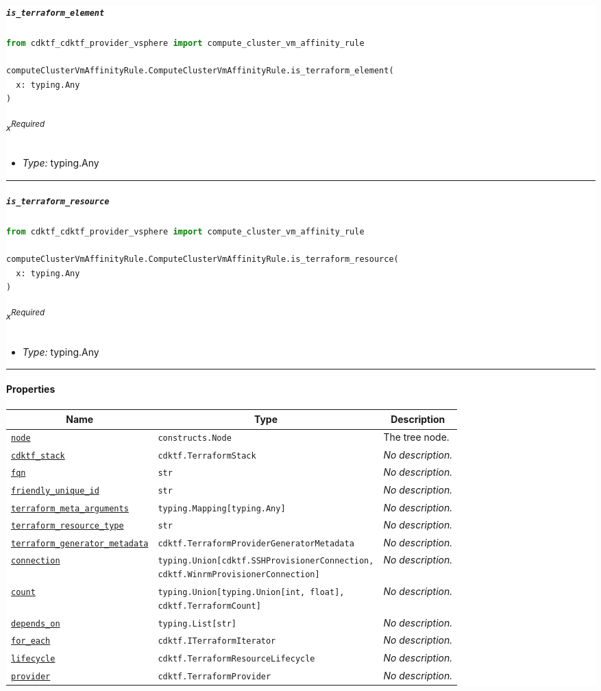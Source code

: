 
##### `is_terraform_element` <a name="is_terraform_element" id="@cdktf/provider-vsphere.computeClusterVmAffinityRule.ComputeClusterVmAffinityRule.isTerraformElement"></a>

```python
from cdktf_cdktf_provider_vsphere import compute_cluster_vm_affinity_rule

computeClusterVmAffinityRule.ComputeClusterVmAffinityRule.is_terraform_element(
  x: typing.Any
)
```

###### `x`<sup>Required</sup> <a name="x" id="@cdktf/provider-vsphere.computeClusterVmAffinityRule.ComputeClusterVmAffinityRule.isTerraformElement.parameter.x"></a>

- *Type:* typing.Any

---

##### `is_terraform_resource` <a name="is_terraform_resource" id="@cdktf/provider-vsphere.computeClusterVmAffinityRule.ComputeClusterVmAffinityRule.isTerraformResource"></a>

```python
from cdktf_cdktf_provider_vsphere import compute_cluster_vm_affinity_rule

computeClusterVmAffinityRule.ComputeClusterVmAffinityRule.is_terraform_resource(
  x: typing.Any
)
```

###### `x`<sup>Required</sup> <a name="x" id="@cdktf/provider-vsphere.computeClusterVmAffinityRule.ComputeClusterVmAffinityRule.isTerraformResource.parameter.x"></a>

- *Type:* typing.Any

---

#### Properties <a name="Properties" id="Properties"></a>

| **Name** | **Type** | **Description** |
| --- | --- | --- |
| <code><a href="#@cdktf/provider-vsphere.computeClusterVmAffinityRule.ComputeClusterVmAffinityRule.property.node">node</a></code> | <code>constructs.Node</code> | The tree node. |
| <code><a href="#@cdktf/provider-vsphere.computeClusterVmAffinityRule.ComputeClusterVmAffinityRule.property.cdktfStack">cdktf_stack</a></code> | <code>cdktf.TerraformStack</code> | *No description.* |
| <code><a href="#@cdktf/provider-vsphere.computeClusterVmAffinityRule.ComputeClusterVmAffinityRule.property.fqn">fqn</a></code> | <code>str</code> | *No description.* |
| <code><a href="#@cdktf/provider-vsphere.computeClusterVmAffinityRule.ComputeClusterVmAffinityRule.property.friendlyUniqueId">friendly_unique_id</a></code> | <code>str</code> | *No description.* |
| <code><a href="#@cdktf/provider-vsphere.computeClusterVmAffinityRule.ComputeClusterVmAffinityRule.property.terraformMetaArguments">terraform_meta_arguments</a></code> | <code>typing.Mapping[typing.Any]</code> | *No description.* |
| <code><a href="#@cdktf/provider-vsphere.computeClusterVmAffinityRule.ComputeClusterVmAffinityRule.property.terraformResourceType">terraform_resource_type</a></code> | <code>str</code> | *No description.* |
| <code><a href="#@cdktf/provider-vsphere.computeClusterVmAffinityRule.ComputeClusterVmAffinityRule.property.terraformGeneratorMetadata">terraform_generator_metadata</a></code> | <code>cdktf.TerraformProviderGeneratorMetadata</code> | *No description.* |
| <code><a href="#@cdktf/provider-vsphere.computeClusterVmAffinityRule.ComputeClusterVmAffinityRule.property.connection">connection</a></code> | <code>typing.Union[cdktf.SSHProvisionerConnection, cdktf.WinrmProvisionerConnection]</code> | *No description.* |
| <code><a href="#@cdktf/provider-vsphere.computeClusterVmAffinityRule.ComputeClusterVmAffinityRule.property.count">count</a></code> | <code>typing.Union[typing.Union[int, float], cdktf.TerraformCount]</code> | *No description.* |
| <code><a href="#@cdktf/provider-vsphere.computeClusterVmAffinityRule.ComputeClusterVmAffinityRule.property.dependsOn">depends_on</a></code> | <code>typing.List[str]</code> | *No description.* |
| <code><a href="#@cdktf/provider-vsphere.computeClusterVmAffinityRule.ComputeClusterVmAffinityRule.property.forEach">for_each</a></code> | <code>cdktf.ITerraformIterator</code> | *No description.* |
| <code><a href="#@cdktf/provider-vsphere.computeClusterVmAffinityRule.ComputeClusterVmAffinityRule.property.lifecycle">lifecycle</a></code> | <code>cdktf.TerraformResourceLifecycle</code> | *No description.* |
| <code><a href="#@cdktf/provider-vsphere.computeClusterVmAffinityRule.ComputeClusterVmAffinityRule.property.provider">provider</a></code> | <code>cdktf.TerraformProvider</code> | *No description.* |
